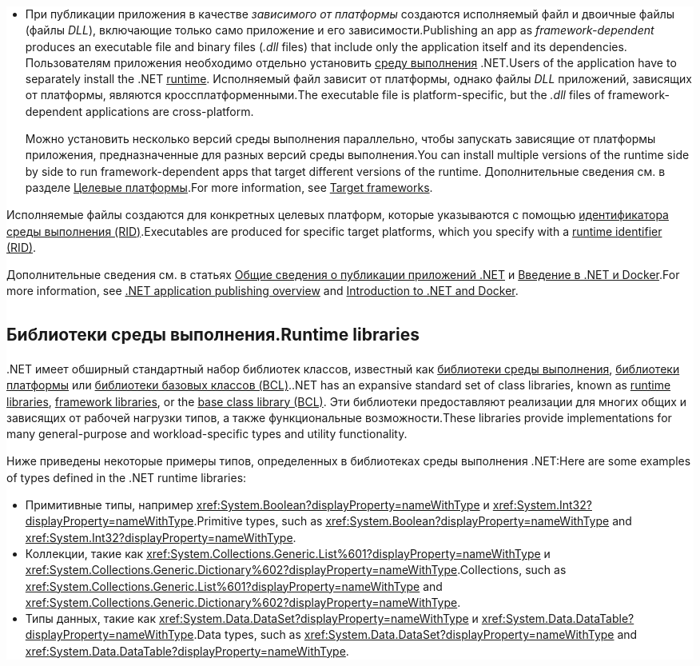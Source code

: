 * <span data-ttu-id="02b0b-303">При публикации приложения в качестве *зависимого от платформы* создаются исполняемый файл и двоичные файлы (файлы *DLL*), включающие только само приложение и его зависимости.</span><span class="sxs-lookup"><span data-stu-id="02b0b-303">Publishing an app as *framework-dependent* produces an executable file and binary files (*.dll* files) that include only the application itself and its dependencies.</span></span> <span data-ttu-id="02b0b-304">Пользователям приложения необходимо отдельно установить [среду выполнения](#sdk-and-runtimes) .NET.</span><span class="sxs-lookup"><span data-stu-id="02b0b-304">Users of the application have to separately install the .NET [runtime](#sdk-and-runtimes).</span></span> <span data-ttu-id="02b0b-305">Исполняемый файл зависит от платформы, однако файлы *DLL* приложений, зависящих от платформы, являются кроссплатформенными.</span><span class="sxs-lookup"><span data-stu-id="02b0b-305">The executable file is platform-specific, but the *.dll* files of framework-dependent applications are cross-platform.</span></span>

  <span data-ttu-id="02b0b-306">Можно установить несколько версий среды выполнения параллельно, чтобы запускать зависящие от платформы приложения, предназначенные для разных версий среды выполнения.</span><span class="sxs-lookup"><span data-stu-id="02b0b-306">You can install multiple versions of the runtime side by side to run framework-dependent apps that target different versions of the runtime.</span></span> <span data-ttu-id="02b0b-307">Дополнительные сведения см. в разделе [Целевые платформы](../standard/frameworks.md).</span><span class="sxs-lookup"><span data-stu-id="02b0b-307">For more information, see [Target frameworks](../standard/frameworks.md).</span></span>

<span data-ttu-id="02b0b-308">Исполняемые файлы создаются для конкретных целевых платформ, которые указываются с помощью [идентификатора среды выполнения (RID)](rid-catalog.md).</span><span class="sxs-lookup"><span data-stu-id="02b0b-308">Executables are produced for specific target platforms, which you specify with a [runtime identifier (RID)](rid-catalog.md).</span></span>

<span data-ttu-id="02b0b-309">Дополнительные сведения см. в статьях [Общие сведения о публикации приложений .NET](deploying/index.md) и [Введение в .NET и Docker](docker/introduction.md).</span><span class="sxs-lookup"><span data-stu-id="02b0b-309">For more information, see [.NET application publishing overview](deploying/index.md) and [Introduction to .NET and Docker](docker/introduction.md).</span></span>

## <a name="runtime-libraries"></a><span data-ttu-id="02b0b-310">Библиотеки среды выполнения.</span><span class="sxs-lookup"><span data-stu-id="02b0b-310">Runtime libraries</span></span>

<span data-ttu-id="02b0b-311">.NET имеет обширный стандартный набор библиотек классов, известный как [библиотеки среды выполнения](../standard/glossary.md#runtime), [библиотеки платформы](../standard/glossary.md#framework-libraries) или [библиотеки базовых классов (BCL)](../standard/glossary.md#bcl).</span><span class="sxs-lookup"><span data-stu-id="02b0b-311">.NET has an expansive standard set of class libraries, known as [runtime libraries](../standard/glossary.md#runtime), [framework libraries](../standard/glossary.md#framework-libraries), or the [base class library (BCL)](../standard/glossary.md#bcl).</span></span> <span data-ttu-id="02b0b-312">Эти библиотеки предоставляют реализации для многих общих и зависящих от рабочей нагрузки типов, а также функциональные возможности.</span><span class="sxs-lookup"><span data-stu-id="02b0b-312">These libraries provide implementations for many general-purpose and workload-specific types and utility functionality.</span></span>

<span data-ttu-id="02b0b-313">Ниже приведены некоторые примеры типов, определенных в библиотеках среды выполнения .NET:</span><span class="sxs-lookup"><span data-stu-id="02b0b-313">Here are some examples of types defined in the .NET runtime libraries:</span></span>

* <span data-ttu-id="02b0b-314">Примитивные типы, например <xref:System.Boolean?displayProperty=nameWithType> и <xref:System.Int32?displayProperty=nameWithType>.</span><span class="sxs-lookup"><span data-stu-id="02b0b-314">Primitive types, such as <xref:System.Boolean?displayProperty=nameWithType> and <xref:System.Int32?displayProperty=nameWithType>.</span></span>
* <span data-ttu-id="02b0b-315">Коллекции, такие как <xref:System.Collections.Generic.List%601?displayProperty=nameWithType> и <xref:System.Collections.Generic.Dictionary%602?displayProperty=nameWithType>.</span><span class="sxs-lookup"><span data-stu-id="02b0b-315">Collections, such as <xref:System.Collections.Generic.List%601?displayProperty=nameWithType> and <xref:System.Collections.Generic.Dictionary%602?displayProperty=nameWithType>.</span></span>
* <span data-ttu-id="02b0b-316">Типы данных, такие как <xref:System.Data.DataSet?displayProperty=nameWithType> и <xref:System.Data.DataTable?displayProperty=nameWithType>.</span><span class="sxs-lookup"><span data-stu-id="02b0b-316">Data types, such as <xref:System.Data.DataSet?displayProperty=nameWithType> and <xref:System.Data.DataTable?displayProperty=nameWithType>.</span></span>